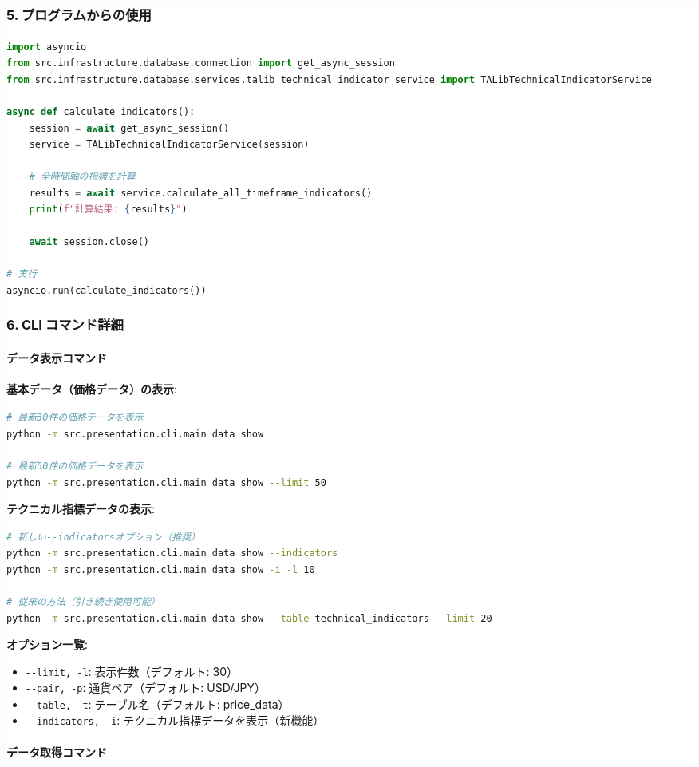 ### 5. プログラムからの使用

```python
import asyncio
from src.infrastructure.database.connection import get_async_session
from src.infrastructure.database.services.talib_technical_indicator_service import TALibTechnicalIndicatorService

async def calculate_indicators():
    session = await get_async_session()
    service = TALibTechnicalIndicatorService(session)

    # 全時間軸の指標を計算
    results = await service.calculate_all_timeframe_indicators()
    print(f"計算結果: {results}")

    await session.close()

# 実行
asyncio.run(calculate_indicators())
```

### 6. CLI コマンド詳細

#### データ表示コマンド

**基本データ（価格データ）の表示**:

```bash
# 最新30件の価格データを表示
python -m src.presentation.cli.main data show

# 最新50件の価格データを表示
python -m src.presentation.cli.main data show --limit 50
```

**テクニカル指標データの表示**:

```bash
# 新しい--indicatorsオプション（推奨）
python -m src.presentation.cli.main data show --indicators
python -m src.presentation.cli.main data show -i -l 10

# 従来の方法（引き続き使用可能）
python -m src.presentation.cli.main data show --table technical_indicators --limit 20
```

**オプション一覧**:

- `--limit, -l`: 表示件数（デフォルト: 30）
- `--pair, -p`: 通貨ペア（デフォルト: USD/JPY）
- `--table, -t`: テーブル名（デフォルト: price_data）
- `--indicators, -i`: テクニカル指標データを表示（新機能）

#### データ取得コマンド
